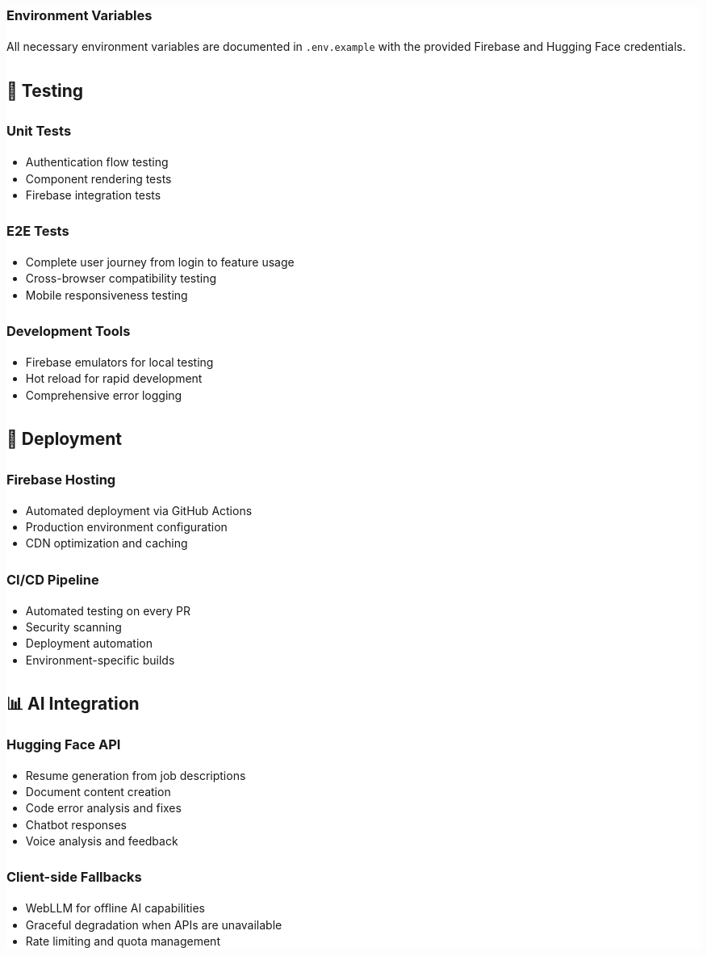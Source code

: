 ### Environment Variables
All necessary environment variables are documented in `.env.example` with the provided Firebase and Hugging Face credentials.

## 🧪 Testing

### Unit Tests
- Authentication flow testing
- Component rendering tests  
- Firebase integration tests

### E2E Tests
- Complete user journey from login to feature usage
- Cross-browser compatibility testing
- Mobile responsiveness testing

### Development Tools
- Firebase emulators for local testing
- Hot reload for rapid development
- Comprehensive error logging

## 🚀 Deployment

### Firebase Hosting
- Automated deployment via GitHub Actions
- Production environment configuration
- CDN optimization and caching

### CI/CD Pipeline
- Automated testing on every PR
- Security scanning
- Deployment automation
- Environment-specific builds

## 📊 AI Integration

### Hugging Face API
- Resume generation from job descriptions
- Document content creation
- Code error analysis and fixes
- Chatbot responses
- Voice analysis and feedback

### Client-side Fallbacks
- WebLLM for offline AI capabilities
- Graceful degradation when APIs are unavailable
- Rate limiting and quota management
